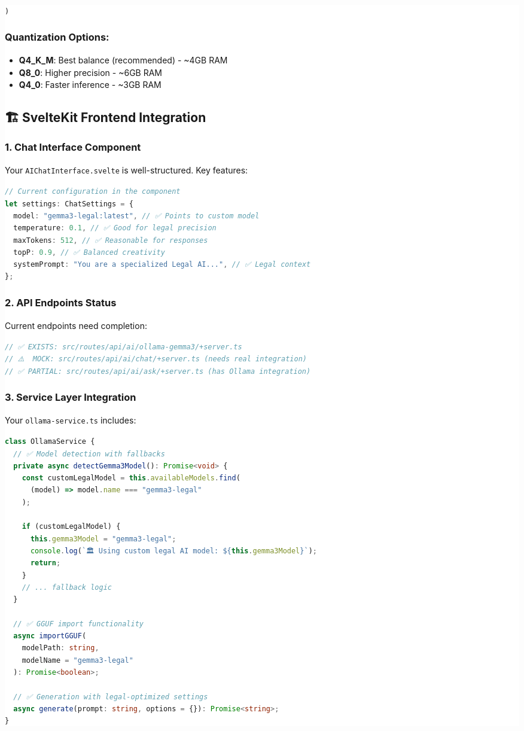 ```python
)
```

### Quantization Options:

- **Q4_K_M**: Best balance (recommended) - ~4GB RAM
- **Q8_0**: Higher precision - ~6GB RAM
- **Q4_0**: Faster inference - ~3GB RAM

## 🏗️ SvelteKit Frontend Integration

### 1. Chat Interface Component

Your `AIChatInterface.svelte` is well-structured. Key features:

```typescript
// Current configuration in the component
let settings: ChatSettings = {
  model: "gemma3-legal:latest", // ✅ Points to custom model
  temperature: 0.1, // ✅ Good for legal precision
  maxTokens: 512, // ✅ Reasonable for responses
  topP: 0.9, // ✅ Balanced creativity
  systemPrompt: "You are a specialized Legal AI...", // ✅ Legal context
};
```

### 2. API Endpoints Status

Current endpoints need completion:

```typescript
// ✅ EXISTS: src/routes/api/ai/ollama-gemma3/+server.ts
// ⚠️  MOCK: src/routes/api/ai/chat/+server.ts (needs real integration)
// ✅ PARTIAL: src/routes/api/ai/ask/+server.ts (has Ollama integration)
```

### 3. Service Layer Integration

Your `ollama-service.ts` includes:

```typescript
class OllamaService {
  // ✅ Model detection with fallbacks
  private async detectGemma3Model(): Promise<void> {
    const customLegalModel = this.availableModels.find(
      (model) => model.name === "gemma3-legal"
    );

    if (customLegalModel) {
      this.gemma3Model = "gemma3-legal";
      console.log(`🏛️ Using custom legal AI model: ${this.gemma3Model}`);
      return;
    }
    // ... fallback logic
  }

  // ✅ GGUF import functionality
  async importGGUF(
    modelPath: string,
    modelName = "gemma3-legal"
  ): Promise<boolean>;

  // ✅ Generation with legal-optimized settings
  async generate(prompt: string, options = {}): Promise<string>;
}
```